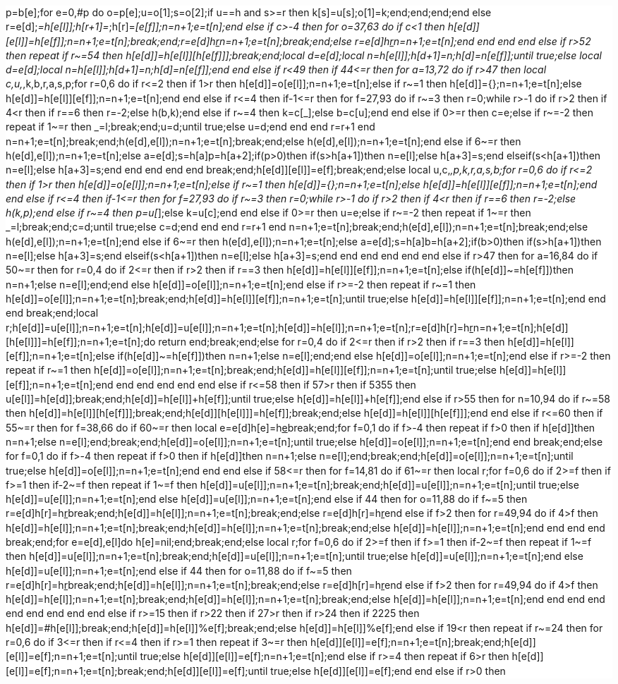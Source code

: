 p=b[e];for e=0,#p do o=p[e];u=o[1];s=o[2];if u==h and s>=r then k[s]=u[s];o[1]=k;end;end;end;end else r=e[d];_=h[e[l]];h[r+1]=_;h[r]=_[e[f]];n=n+1;e=t[n];end else if c>-4 then for o=37,63 do if c<1 then h[e[d]][e[l]]=h[e[f]];n=n+1;e=t[n];break;end;r=e[d]h[r](a(h,r+1,e[l]))n=n+1;e=t[n];break;end;else r=e[d]h[r](a(h,r+1,e[l]))n=n+1;e=t[n];end end end end else if r>52 then repeat if r~=54 then h[e[d]]=h[e[l]][h[e[f]]];break;end;local d=e[d];local n=h[e[l]];h[d+1]=n;h[d]=n[e[f]];until true;else local d=e[d];local n=h[e[l]];h[d+1]=n;h[d]=n[e[f]];end end else if r<49 then if 44<=r then for a=13,72 do if r>47 then local c,u,_,k,b,r,a,s,p;for r=0,6 do if r<=2 then if 1>r then h[e[d]]=o[e[l]];n=n+1;e=t[n];else if r~=1 then h[e[d]]={};n=n+1;e=t[n];else h[e[d]]=h[e[l]][e[f]];n=n+1;e=t[n];end end else if r<=4 then if-1<=r then for f=27,93 do if r~=3 then r=0;while r>-1 do if r>2 then if 4<r then if r==6 then r=-2;else h(b,k);end else if r~=4 then k=c[_];else b=c[u];end end else if 0>=r then c=e;else if r~=-2 then repeat if 1~=r then _=l;break;end;u=d;until true;else u=d;end end end r=r+1 end n=n+1;e=t[n];break;end;h(e[d],e[l]);n=n+1;e=t[n];break;end;else h(e[d],e[l]);n=n+1;e=t[n];end else if 6~=r then h(e[d],e[l]);n=n+1;e=t[n];else a=e[d];s=h[a]p=h[a+2];if(p>0)then if(s>h[a+1])then n=e[l];else h[a+3]=s;end elseif(s<h[a+1])then n=e[l];else h[a+3]=s;end end end end end break;end;h[e[d]][e[l]]=e[f];break;end;else local u,c,_,p,k,r,a,s,b;for r=0,6 do if r<=2 then if 1>r then h[e[d]]=o[e[l]];n=n+1;e=t[n];else if r~=1 then h[e[d]]={};n=n+1;e=t[n];else h[e[d]]=h[e[l]][e[f]];n=n+1;e=t[n];end end else if r<=4 then if-1<=r then for f=27,93 do if r~=3 then r=0;while r>-1 do if r>2 then if 4<r then if r==6 then r=-2;else h(k,p);end else if r~=4 then p=u[_];else k=u[c];end end else if 0>=r then u=e;else if r~=-2 then repeat if 1~=r then _=l;break;end;c=d;until true;else c=d;end end end r=r+1 end n=n+1;e=t[n];break;end;h(e[d],e[l]);n=n+1;e=t[n];break;end;else h(e[d],e[l]);n=n+1;e=t[n];end else if 6~=r then h(e[d],e[l]);n=n+1;e=t[n];else a=e[d];s=h[a]b=h[a+2];if(b>0)then if(s>h[a+1])then n=e[l];else h[a+3]=s;end elseif(s<h[a+1])then n=e[l];else h[a+3]=s;end end end end end end else if r>47 then for a=16,84 do if 50~=r then for r=0,4 do if 2<=r then if r>2 then if r==3 then h[e[d]]=h[e[l]][e[f]];n=n+1;e=t[n];else if(h[e[d]]~=h[e[f]])then n=n+1;else n=e[l];end;end else h[e[d]]=o[e[l]];n=n+1;e=t[n];end else if r>=-2 then repeat if r~=1 then h[e[d]]=o[e[l]];n=n+1;e=t[n];break;end;h[e[d]]=h[e[l]][e[f]];n=n+1;e=t[n];until true;else h[e[d]]=h[e[l]][e[f]];n=n+1;e=t[n];end end end break;end;local r;h[e[d]]=u[e[l]];n=n+1;e=t[n];h[e[d]]=u[e[l]];n=n+1;e=t[n];h[e[d]]=h[e[l]];n=n+1;e=t[n];r=e[d]h[r]=h[r](h[r+1])n=n+1;e=t[n];h[e[d]][h[e[l]]]=h[e[f]];n=n+1;e=t[n];do return end;break;end;else for r=0,4 do if 2<=r then if r>2 then if r==3 then h[e[d]]=h[e[l]][e[f]];n=n+1;e=t[n];else if(h[e[d]]~=h[e[f]])then n=n+1;else n=e[l];end;end else h[e[d]]=o[e[l]];n=n+1;e=t[n];end else if r>=-2 then repeat if r~=1 then h[e[d]]=o[e[l]];n=n+1;e=t[n];break;end;h[e[d]]=h[e[l]][e[f]];n=n+1;e=t[n];until true;else h[e[d]]=h[e[l]][e[f]];n=n+1;e=t[n];end end end end end end else if r<=58 then if 57>r then if 53<r then repeat if r>55 then u[e[l]]=h[e[d]];break;end;h[e[d]]=h[e[l]]+h[e[f]];until true;else h[e[d]]=h[e[l]]+h[e[f]];end else if r>55 then for n=10,94 do if r~=58 then h[e[d]]=h[e[l]][h[e[f]]];break;end;h[e[d]][h[e[l]]]=h[e[f]];break;end;else h[e[d]]=h[e[l]][h[e[f]]];end end else if r<=60 then if 55~=r then for f=38,66 do if 60~=r then local e=e[d]h[e]=h[e]()break;end;for f=0,1 do if f>-4 then repeat if f>0 then if h[e[d]]then n=n+1;else n=e[l];end;break;end;h[e[d]]=o[e[l]];n=n+1;e=t[n];until true;else h[e[d]]=o[e[l]];n=n+1;e=t[n];end end break;end;else for f=0,1 do if f>-4 then repeat if f>0 then if h[e[d]]then n=n+1;else n=e[l];end;break;end;h[e[d]]=o[e[l]];n=n+1;e=t[n];until true;else h[e[d]]=o[e[l]];n=n+1;e=t[n];end end end else if 58<=r then for f=14,81 do if 61~=r then local r;for f=0,6 do if 2>=f then if f>=1 then if-2~=f then repeat if 1~=f then h[e[d]]=u[e[l]];n=n+1;e=t[n];break;end;h[e[d]]=u[e[l]];n=n+1;e=t[n];until true;else h[e[d]]=u[e[l]];n=n+1;e=t[n];end else h[e[d]]=u[e[l]];n=n+1;e=t[n];end else if 4<f then if f>4 then for o=11,88 do if f~=5 then r=e[d]h[r]=h[r](a(h,r+1,e[l]))break;end;h[e[d]]=h[e[l]];n=n+1;e=t[n];break;end;else r=e[d]h[r]=h[r](a(h,r+1,e[l]))end else if f>2 then for r=49,94 do if 4>f then h[e[d]]=h[e[l]];n=n+1;e=t[n];break;end;h[e[d]]=h[e[l]];n=n+1;e=t[n];break;end;else h[e[d]]=h[e[l]];n=n+1;e=t[n];end end end end break;end;for e=e[d],e[l]do h[e]=nil;end;break;end;else local r;for f=0,6 do if 2>=f then if f>=1 then if-2~=f then repeat if 1~=f then h[e[d]]=u[e[l]];n=n+1;e=t[n];break;end;h[e[d]]=u[e[l]];n=n+1;e=t[n];until true;else h[e[d]]=u[e[l]];n=n+1;e=t[n];end else h[e[d]]=u[e[l]];n=n+1;e=t[n];end else if 4<f then if f>4 then for o=11,88 do if f~=5 then r=e[d]h[r]=h[r](a(h,r+1,e[l]))break;end;h[e[d]]=h[e[l]];n=n+1;e=t[n];break;end;else r=e[d]h[r]=h[r](a(h,r+1,e[l]))end else if f>2 then for r=49,94 do if 4>f then h[e[d]]=h[e[l]];n=n+1;e=t[n];break;end;h[e[d]]=h[e[l]];n=n+1;e=t[n];break;end;else h[e[d]]=h[e[l]];n=n+1;e=t[n];end end end end end end end end end else if r>=15 then if r>22 then if 27>r then if r>24 then if 22<r then for n=23,58 do if r>25 then h[e[d]]=#h[e[l]];break;end;h[e[d]]=h[e[l]]%e[f];break;end;else h[e[d]]=h[e[l]]%e[f];end else if 19<r then repeat if r~=24 then for r=0,6 do if 3<=r then if r<=4 then if r>=1 then repeat if 3~=r then h[e[d]][e[l]]=e[f];n=n+1;e=t[n];break;end;h[e[d]][e[l]]=e[f];n=n+1;e=t[n];until true;else h[e[d]][e[l]]=e[f];n=n+1;e=t[n];end else if r>=4 then repeat if 6>r then h[e[d]][e[l]]=e[f];n=n+1;e=t[n];break;end;h[e[d]][e[l]]=e[f];until true;else h[e[d]][e[l]]=e[f];end end else if r>0 then